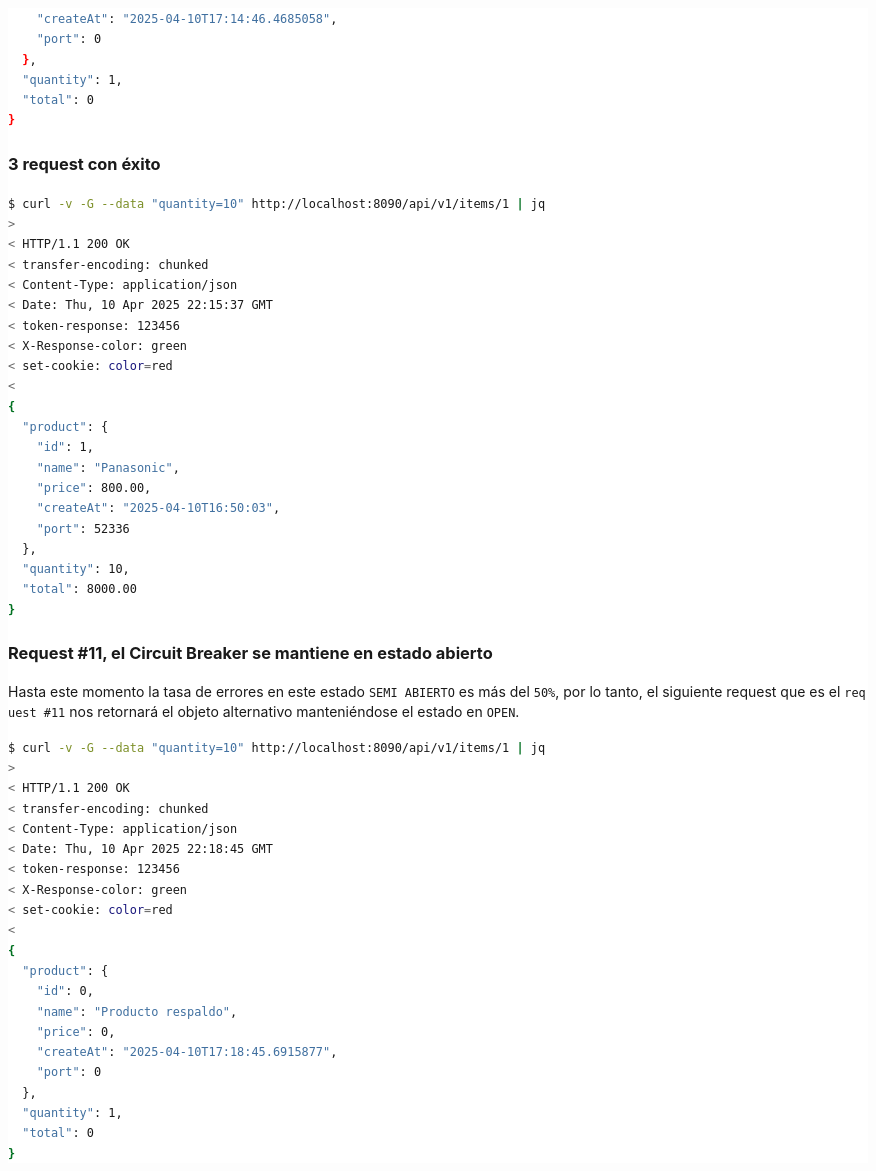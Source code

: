 ````bash
    "createAt": "2025-04-10T17:14:46.4685058",
    "port": 0
  },
  "quantity": 1,
  "total": 0
}
````

### 3 request con éxito

````bash
$ curl -v -G --data "quantity=10" http://localhost:8090/api/v1/items/1 | jq
>
< HTTP/1.1 200 OK
< transfer-encoding: chunked
< Content-Type: application/json
< Date: Thu, 10 Apr 2025 22:15:37 GMT
< token-response: 123456
< X-Response-color: green
< set-cookie: color=red
<
{
  "product": {
    "id": 1,
    "name": "Panasonic",
    "price": 800.00,
    "createAt": "2025-04-10T16:50:03",
    "port": 52336
  },
  "quantity": 10,
  "total": 8000.00
}
````

### Request #11, el Circuit Breaker se mantiene en estado abierto

Hasta este momento la tasa de errores en este estado `SEMI ABIERTO` es más del `50%`, por lo tanto, el siguiente
request que es el `request #11` nos retornará el objeto alternativo manteniéndose el estado en `OPEN`.

````bash
$ curl -v -G --data "quantity=10" http://localhost:8090/api/v1/items/1 | jq
>
< HTTP/1.1 200 OK
< transfer-encoding: chunked
< Content-Type: application/json
< Date: Thu, 10 Apr 2025 22:18:45 GMT
< token-response: 123456
< X-Response-color: green
< set-cookie: color=red
<
{
  "product": {
    "id": 0,
    "name": "Producto respaldo",
    "price": 0,
    "createAt": "2025-04-10T17:18:45.6915877",
    "port": 0
  },
  "quantity": 1,
  "total": 0
}
````